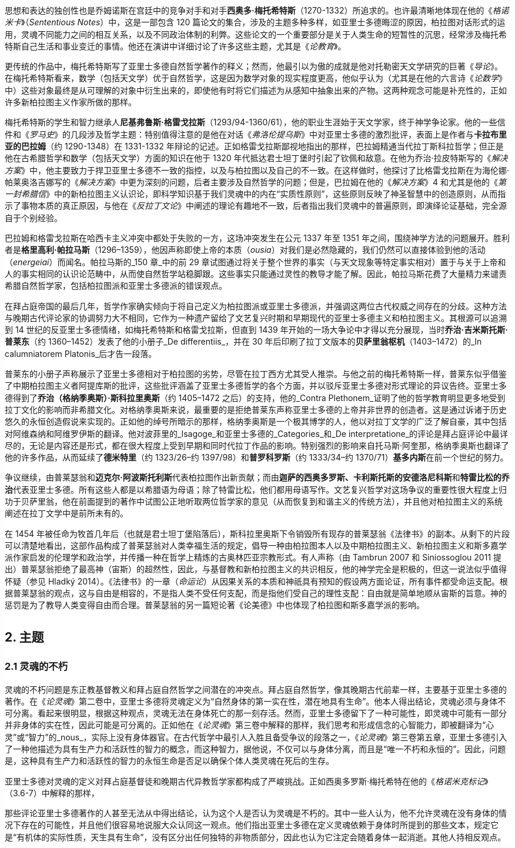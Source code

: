 思想和表达的独创性也是乔姆诺斯在宫廷中的竞争对手和对手**西奥多·梅托希特斯**（1270-1332）所追求的。也许最清晰地体现在他的《_格诺米卡_》（_Sententious Notes_）中，这是一部包含 120 篇论文的集合，涉及的主题多种多样，如亚里士多德晦涩的原因，柏拉图对话形式的运用，灵魂不同能力之间的相互关系，以及不同政治体制的利弊。这些论文的一个重要部分是关于人类生命的短暂性的沉思，经常涉及梅托希特斯自己生活和事业变迁的事情。他还在演讲中详细讨论了许多这些主题，尤其是《_论教育_》。

更传统的作品中，梅托希特斯写了亚里士多德自然哲学著作的释义；然而，他最引以为傲的成就是他对托勒密天文学研究的巨著《_导论_》。在梅托希特斯看来，数学（包括天文学）优于自然哲学，这是因为数学对象的现实程度更高，他似乎认为（尤其是在他的六言诗《_论数学_》中）这些对象最终是从可理解的对象中衍生出来的，即使他有时将它们描述为从感知中抽象出来的产物。这两种观念可能是补充性的，正如许多新柏拉图主义作家所做的那样。

梅托希特斯的学生和智力继承人**尼基弗鲁斯·格雷戈拉斯**（1293/94-1360/61），他的职业生涯始于天文学家，终于神学争论家。他的一些信件和《_罗马史_》的几段涉及哲学主题：特别值得注意的是他在对话《_弗洛伦提乌斯_》中对亚里士多德的激烈批评，表面上是作者与**卡拉布里亚的巴拉姆**（约 1290-1348）在 1331-1332 年辩论的记述。正如格雷戈拉斯鄙视地指出的那样，巴拉姆精通当代拉丁斯科拉哲学；但正是他在古希腊哲学和数学（包括天文学）方面的知识在他于 1320 年代抵达君士坦丁堡时引起了钦佩和敌意。在他为乔治·拉皮特斯写的《_解决方案_》中，他主要致力于捍卫亚里士多德不一致的指控，以及与柏拉图以及自己的不一致。在这样做时，他探讨了比格雷戈拉斯在为海伦娜·帕莱奥洛吉娜写的《_解决方案_》中更为深刻的问题，后者主要涉及自然哲学的问题；但是，巴拉姆在他的《_解决方案_》4 和尤其是他的《_第一封希腊信_》中的新柏拉图主义认识论，即科学知识基于我们灵魂中的内在“实质性原则”，这些原则反映了神圣智慧中的创造原则，从而指示了事物本质的真正原因，与他在《_反拉丁文论_》中阐述的理论有趣地不一致，后者指出我们灵魂中的普遍原则，即演绎论证基础，完全源自于个别经验。

巴拉姆和格雷戈拉斯在哈西卡主义冲突中都处于失败的一方，这场冲突发生在公元 1337 年至 1351 年之间，围绕神学方法的问题展开。胜利者是**格里高利·帕拉马斯**（1296–1359），他因声称即使上帝的本质（_ousia_）对我们是必然隐藏的，我们仍然可以直接体验到他的活动（_energeiai_）而闻名。帕拉马斯的_150 章_中的前 29 章试图通过将关于整个世界的事实（与天文现象等特定事实相对）置于与关于上帝和人的事实相同的认识论范畴中，从而使自然哲学站稳脚跟。这些事实只能通过灵性的教导才能了解。因此，帕拉马斯花费了大量精力来谴责希腊自然哲学家，包括柏拉图派和亚里士多德派的错误观点。

在拜占庭帝国的最后几年，哲学作家确实倾向于将自己定义为柏拉图派或亚里士多德派，并强调这两位古代权威之间存在的分歧。这种方法与晚期古代评论家的协调努力大不相同，它作为一种遗产留给了文艺复兴时期和早期现代的亚里士多德主义和柏拉图主义。其根源可以追溯到 14 世纪的反亚里士多德情绪，如梅托希特斯和格雷戈拉斯，但直到 1439 年开始的一场大争论中才得以充分展现，当时**乔治·吉米斯托斯·普莱东**（约 1360–1452）发表了他的小册子_De differentiis_，并在 30 年后印刷了拉丁文版本的**贝萨里翁枢机**（1403–1472）的_In calumniatorem Platonis_后才告一段落。

普莱东的小册子声称展示了亚里士多德相对于柏拉图的劣势，尽管在拉丁西方尤其受人推崇。与他之前的梅托希特斯一样，普莱东似乎借鉴了中期柏拉图主义者阿提库斯的批评，这些批评涵盖了亚里士多德哲学的各个方面，并以驳斥亚里士多德对形式理论的异议告终。亚里士多德得到了**乔治（格纳季奥斯）·斯科拉里奥斯**（约 1405–1472 之后）的支持，他的_Contra Plethonem_证明了他的哲学教育明显更多地受到拉丁文化的影响而非希腊文化。对格纳季奥斯来说，最重要的是拒绝普莱东声称亚里士多德的上帝并非世界的创造者。这是通过诉诸于历史悠久的永恒创造假说来实现的。正如他的绰号所暗示的那样，格纳季奥斯是一个极其博学的人，他以对拉丁文学的广泛了解自豪，其中包括对阿维森纳和阿维罗伊斯的翻译。他对波菲里的_Isagoge_和亚里士多德的_Categories_和_De interpretatione_的评论是拜占庭评论中最详尽的，无论是内容还是形式，都在很大程度上受到早期和同时代拉丁作品的影响。特别强烈的影响来自托马斯·阿奎那，格纳季奥斯也翻译了他的许多作品，从而延续了**德米特里**（约 1323/26–约 1397/98）和**普罗科罗斯**（约 1333/34–约 1370/71）**基多内斯**在前一个世纪的努力。

争议继续，由普莱瑟翁和**迈克尔·阿波斯托利斯**代表柏拉图作出新贡献；而由**迦萨的西奥多罗斯、卡利斯托斯的安德洛尼科斯**和**特雷比松的乔治**代表亚里士多德。所有这些人都是以希腊语为母语；除了特雷比松，他们都用母语写作。文艺复兴哲学对这场争议的重要性很大程度上归功于贝萨里翁，他在前面提到的著作中试图公正地听取两位哲学家的意见（从而恢复到和谐主义的传统方法），并且他对柏拉图主义的系统阐述在拉丁文学中是前所未有的。

在 1454 年被任命为牧首几年后（也就是君士坦丁堡陷落后），斯科拉里奥斯下令销毁所有现存的普莱瑟翁《法律书》的副本。从剩下的片段可以清楚地看出，这部作品构成了普莱瑟翁对人类幸福生活的规定，倡导一种由柏拉图本人以及中期柏拉图主义、新柏拉图主义和斯多嘉学派作家启发的伦理学和政治学，并传播一种在哲学上精炼的古奥林匹亚宗教形式。有人声称（由 Tambrun 2007 和 Siniossoglou 2011 提出）普莱瑟翁拒绝了最高神（宙斯）的超然性，因此，与基督教和新柏拉图主义的共识相反，他的神学完全是积极的，但这一说法似乎值得怀疑（参见 Hladký 2014）。《法律书》的一章（_命运论_）从因果关系的本质和神祇具有预知的假设两方面论证，所有事件都受命运支配。根据普莱瑟翁的观点，这与自由是相容的，不是指人类不受任何支配，而是指他们受自己的理性支配：自由就是简单地顺从宙斯的旨意。神的惩罚是为了教导人类变得自由而合理。普莱瑟翁的另一篇短论著《论美德》中也体现了柏拉图和斯多嘉学派的影响。

## 2. 主题

### 2.1 灵魂的不朽

灵魂的不朽问题是东正教基督教义和拜占庭自然哲学之间潜在的冲突点。拜占庭自然哲学，像其晚期古代前辈一样，主要基于亚里士多德的著作。在《_论灵魂_》第二卷中，亚里士多德将灵魂定义为“自然身体的第一实在性，潜在地具有生命”。他本人得出结论，灵魂必须与身体不可分离。看起来很明显，根据这种观点，灵魂无法在身体死亡的那一刻存活。然而，亚里士多德留下了一种可能性，即灵魂中可能有一部分并非身体的实在性，因此可能是可分离的。正如他在《_论灵魂_》第三卷中解释的那样，我们思考和形成信念的心智能力，即被翻译为“心灵”或“智力”的_nous_，实际上没有身体器官。在古代哲学中最引人入胜且备受争议的段落之一，《_论灵魂_》第三卷第五章，亚里士多德引入了一种他描述为具有生产力和活跃性的智力的概念，而这种智力，据他说，不仅可以与身体分离，而且是“唯一不朽和永恒的”。因此，问题是，这种具有生产力和活跃性的智力的永恒生命是否足以确保个体人类灵魂在死后的生存。

亚里士多德对灵魂的定义对拜占庭基督徒和晚期古代异教哲学家都构成了严峻挑战。正如西奥多罗斯·梅托希特在他的《_格诺米克标记_》（3.6-7）中解释的那样，

那些评论亚里士多德著作的人甚至无法从中得出结论，认为这个人是否认为灵魂是不朽的。其中一些人认为，他不允许灵魂在没有身体的情况下存在的可能性，并且他们很容易地说服大众认同这一观点。他们指出亚里士多德在定义灵魂依赖于身体时所提到的那些文本，规定它是“有机体的实际性质，天生具有生命”，没有区分出任何独特的非物质部分，因此也认为它注定会随着身体一起消逝。其他人持相反观点。
